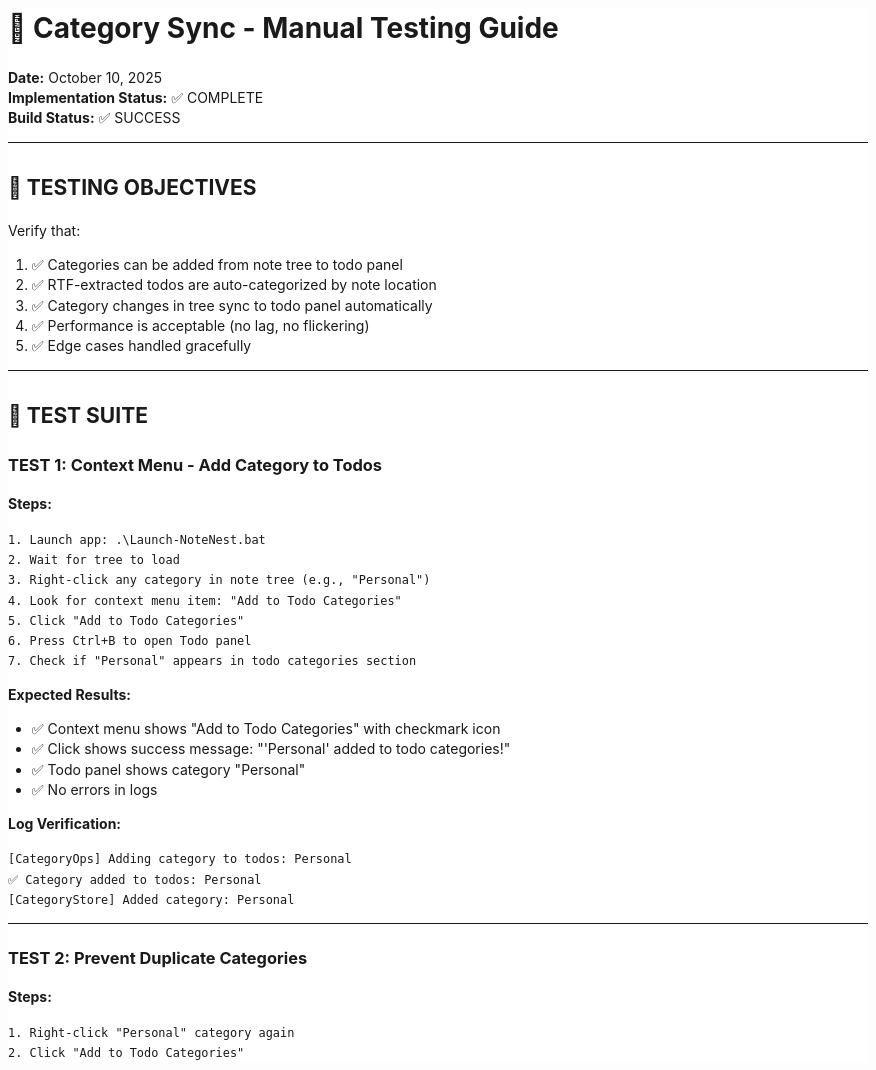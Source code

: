 # 🧪 Category Sync - Manual Testing Guide

**Date:** October 10, 2025  
**Implementation Status:** ✅ COMPLETE  
**Build Status:** ✅ SUCCESS

---

## 🎯 TESTING OBJECTIVES

Verify that:
1. ✅ Categories can be added from note tree to todo panel
2. ✅ RTF-extracted todos are auto-categorized by note location
3. ✅ Category changes in tree sync to todo panel automatically
4. ✅ Performance is acceptable (no lag, no flickering)
5. ✅ Edge cases handled gracefully

---

## 🧪 TEST SUITE

### **TEST 1: Context Menu - Add Category to Todos**

**Steps:**
```
1. Launch app: .\Launch-NoteNest.bat
2. Wait for tree to load
3. Right-click any category in note tree (e.g., "Personal")
4. Look for context menu item: "Add to Todo Categories"
5. Click "Add to Todo Categories"
6. Press Ctrl+B to open Todo panel
7. Check if "Personal" appears in todo categories section
```

**Expected Results:**
- ✅ Context menu shows "Add to Todo Categories" with checkmark icon
- ✅ Click shows success message: "'Personal' added to todo categories!"
- ✅ Todo panel shows category "Personal"
- ✅ No errors in logs

**Log Verification:**
```
[CategoryOps] Adding category to todos: Personal
✅ Category added to todos: Personal
[CategoryStore] Added category: Personal
```

---

### **TEST 2: Prevent Duplicate Categories**

**Steps:**
```
1. Right-click "Personal" category again
2. Click "Add to Todo Categories"
```
